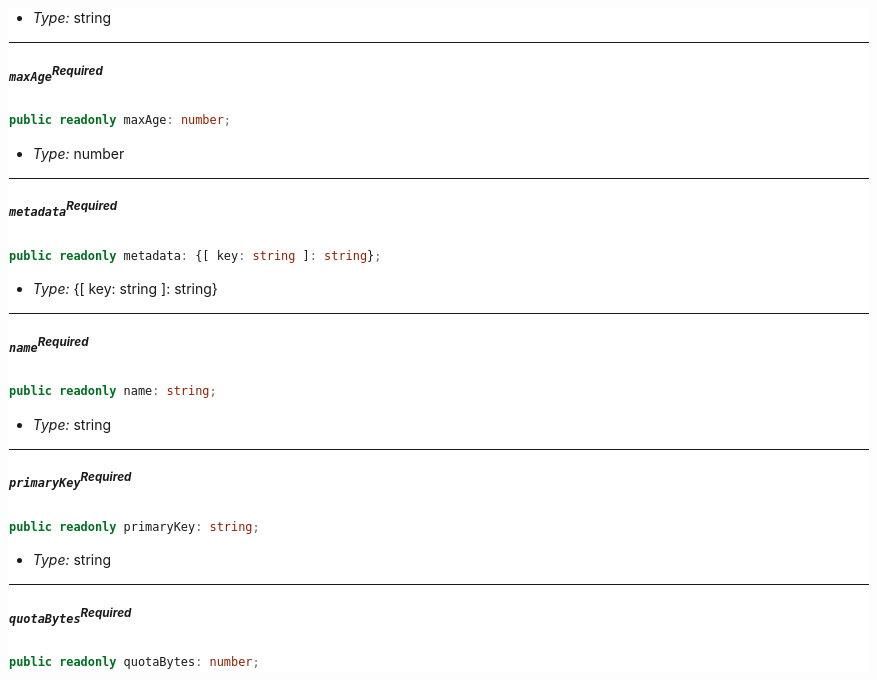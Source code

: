 - *Type:* string

---

##### `maxAge`<sup>Required</sup> <a name="maxAge" id="@cdktf/provider-opc.storageContainer.StorageContainer.property.maxAge"></a>

```typescript
public readonly maxAge: number;
```

- *Type:* number

---

##### `metadata`<sup>Required</sup> <a name="metadata" id="@cdktf/provider-opc.storageContainer.StorageContainer.property.metadata"></a>

```typescript
public readonly metadata: {[ key: string ]: string};
```

- *Type:* {[ key: string ]: string}

---

##### `name`<sup>Required</sup> <a name="name" id="@cdktf/provider-opc.storageContainer.StorageContainer.property.name"></a>

```typescript
public readonly name: string;
```

- *Type:* string

---

##### `primaryKey`<sup>Required</sup> <a name="primaryKey" id="@cdktf/provider-opc.storageContainer.StorageContainer.property.primaryKey"></a>

```typescript
public readonly primaryKey: string;
```

- *Type:* string

---

##### `quotaBytes`<sup>Required</sup> <a name="quotaBytes" id="@cdktf/provider-opc.storageContainer.StorageContainer.property.quotaBytes"></a>

```typescript
public readonly quotaBytes: number;
```
